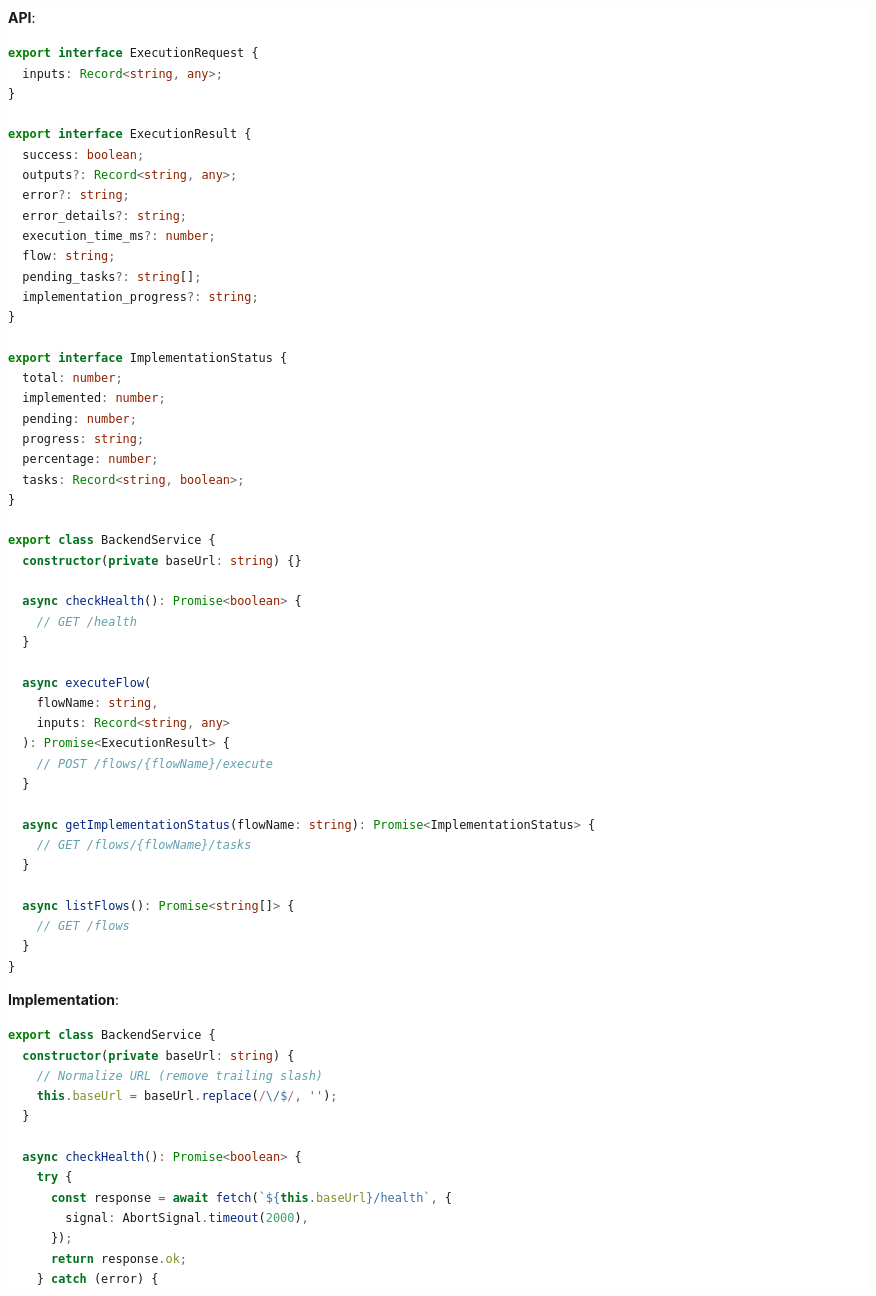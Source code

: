 **API**:
```typescript
export interface ExecutionRequest {
  inputs: Record<string, any>;
}

export interface ExecutionResult {
  success: boolean;
  outputs?: Record<string, any>;
  error?: string;
  error_details?: string;
  execution_time_ms?: number;
  flow: string;
  pending_tasks?: string[];
  implementation_progress?: string;
}

export interface ImplementationStatus {
  total: number;
  implemented: number;
  pending: number;
  progress: string;
  percentage: number;
  tasks: Record<string, boolean>;
}

export class BackendService {
  constructor(private baseUrl: string) {}

  async checkHealth(): Promise<boolean> {
    // GET /health
  }

  async executeFlow(
    flowName: string,
    inputs: Record<string, any>
  ): Promise<ExecutionResult> {
    // POST /flows/{flowName}/execute
  }

  async getImplementationStatus(flowName: string): Promise<ImplementationStatus> {
    // GET /flows/{flowName}/tasks
  }

  async listFlows(): Promise<string[]> {
    // GET /flows
  }
}
```

**Implementation**:
```typescript
export class BackendService {
  constructor(private baseUrl: string) {
    // Normalize URL (remove trailing slash)
    this.baseUrl = baseUrl.replace(/\/$/, '');
  }

  async checkHealth(): Promise<boolean> {
    try {
      const response = await fetch(`${this.baseUrl}/health`, {
        signal: AbortSignal.timeout(2000),
      });
      return response.ok;
    } catch (error) {
```